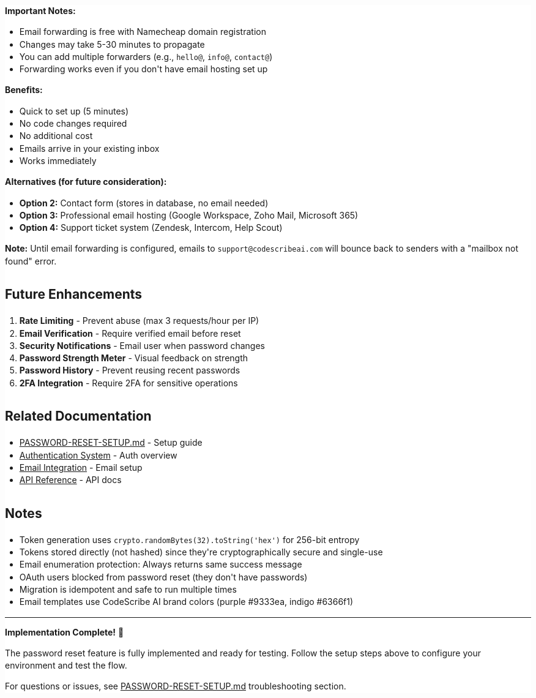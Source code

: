 **Important Notes:**
- Email forwarding is free with Namecheap domain registration
- Changes may take 5-30 minutes to propagate
- You can add multiple forwarders (e.g., `hello@`, `info@`, `contact@`)
- Forwarding works even if you don't have email hosting set up

**Benefits:**
- Quick to set up (5 minutes)
- No code changes required
- No additional cost
- Emails arrive in your existing inbox
- Works immediately

**Alternatives (for future consideration):**
- **Option 2:** Contact form (stores in database, no email needed)
- **Option 3:** Professional email hosting (Google Workspace, Zoho Mail, Microsoft 365)
- **Option 4:** Support ticket system (Zendesk, Intercom, Help Scout)

**Note:** Until email forwarding is configured, emails to `support@codescribeai.com` will bounce back to senders with a "mailbox not found" error.

## Future Enhancements

1. **Rate Limiting** - Prevent abuse (max 3 requests/hour per IP)
2. **Email Verification** - Require verified email before reset
3. **Security Notifications** - Email user when password changes
4. **Password Strength Meter** - Visual feedback on strength
5. **Password History** - Prevent reusing recent passwords
6. **2FA Integration** - Require 2FA for sensitive operations

## Related Documentation

- [PASSWORD-RESET-SETUP.md](./PASSWORD-RESET-SETUP.md) - Setup guide
- [Authentication System](../planning/mvp/06-Auth-Implementation.md) - Auth overview
- [Email Integration](../planning/mvp/08-Email-Integration.md) - Email setup
- [API Reference](../api/API-Reference.md) - API docs

## Notes

- Token generation uses `crypto.randomBytes(32).toString('hex')` for 256-bit entropy
- Tokens stored directly (not hashed) since they're cryptographically secure and single-use
- Email enumeration protection: Always returns same success message
- OAuth users blocked from password reset (they don't have passwords)
- Migration is idempotent and safe to run multiple times
- Email templates use CodeScribe AI brand colors (purple #9333ea, indigo #6366f1)

---

**Implementation Complete!** 🎉

The password reset feature is fully implemented and ready for testing. Follow the setup steps above to configure your environment and test the flow.

For questions or issues, see [PASSWORD-RESET-SETUP.md](./PASSWORD-RESET-SETUP.md) troubleshooting section.
